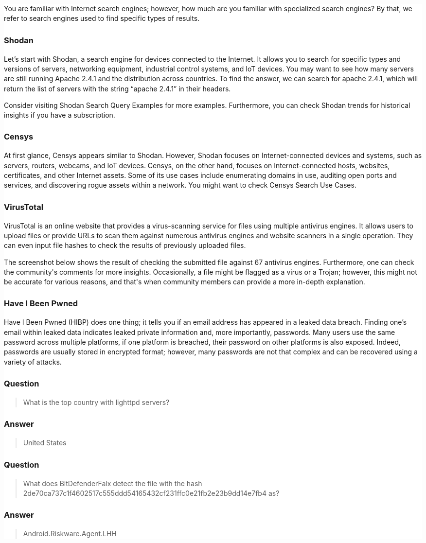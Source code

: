 You are familiar with Internet search engines; however, how much are you familiar with specialized search engines? By that, we refer to search engines used to find specific types of results.


### Shodan
Let’s start with Shodan, a search engine for devices connected to the Internet. It allows you to search for specific types and versions of servers, networking equipment, industrial control systems, and IoT devices. You may want to see how many servers are still running Apache 2.4.1 and the distribution across countries. To find the answer, we can search for apache 2.4.1, which will return the list of servers with the string “apache 2.4.1” in their headers.

Consider visiting Shodan Search Query Examples for more examples. Furthermore, you can check Shodan trends for historical insights if you have a subscription.

### Censys
At first glance, Censys appears similar to Shodan. However, Shodan focuses on Internet-connected devices and systems, such as servers, routers, webcams, and IoT devices. Censys, on the other hand, focuses on Internet-connected hosts, websites, certificates, and other Internet assets. Some of its use cases include enumerating domains in use, auditing open ports and services, and discovering rogue assets within a network. You might want to check Censys Search Use Cases.

### VirusTotal
VirusTotal is an online website that provides a virus-scanning service for files using multiple antivirus engines. It allows users to upload files or provide URLs to scan them against numerous antivirus engines and website scanners in a single operation. They can even input file hashes to check the results of previously uploaded files.

The screenshot below shows the result of checking the submitted file against 67 antivirus engines. Furthermore, one can check the community's comments for more insights. Occasionally, a file might be flagged as a virus or a Trojan; however, this might not be accurate for various reasons, and that's when community members can provide a more in-depth explanation.

### Have I Been Pwned
Have I Been Pwned (HIBP) does one thing; it tells you if an email address has appeared in a leaked data breach. Finding one’s email within leaked data indicates leaked private information and, more importantly, passwords. Many users use the same password across multiple platforms, if one platform is breached, their password on other platforms is also exposed. Indeed, passwords are usually stored in encrypted format; however, many passwords are not that complex and can be recovered using a variety of attacks.

### Question
> What is the top country with lighttpd servers?
### Answer
> United States
### Question
> What does BitDefenderFalx detect the file with the hash 2de70ca737c1f4602517c555ddd54165432cf231ffc0e21fb2e23b9dd14e7fb4 as?
### Answer
> Android.Riskware.Agent.LHH
